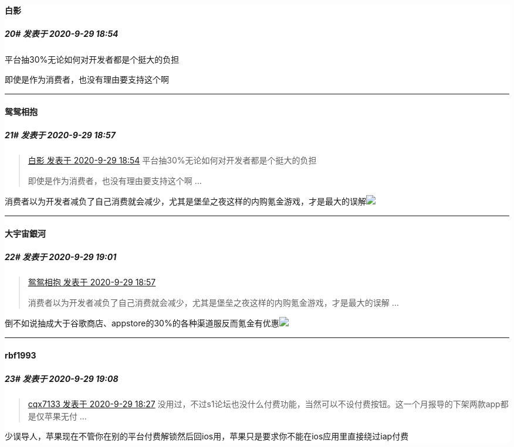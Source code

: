 ####  白影  
##### 20#       发表于 2020-9-29 18:54




平台抽30%无论如何对开发者都是个挺大的负担


即使是作为消费者，也没有理由要支持这个啊







-----

####  鸳鸳相抱  
##### 21#       发表于 2020-9-29 18:57



<blockquote><a href="httphttps://bbs.saraba1st.com/2b/forum.php?mod=redirect&amp;goto=findpost&amp;pid=48898919&amp;ptid=1962539" target="_blank">白影 发表于 2020-9-29 18:54</a>
平台抽30%无论如何对开发者都是个挺大的负担


即使是作为消费者，也没有理由要支持这个啊 ...</blockquote>
消费者以为开发者减负了自己消费就会减少，尤其是堡垒之夜这样的内购氪金游戏，才是最大的误解<img src="https://static.saraba1st.com/image/smiley/face2017/066.png" referrerpolicy="no-referrer">







-----

####  大宇宙銀河  
##### 22#       发表于 2020-9-29 19:01



<blockquote><a href="httphttps://bbs.saraba1st.com/2b/forum.php?mod=redirect&amp;goto=findpost&amp;pid=48898954&amp;ptid=1962539" target="_blank">鸳鸳相抱 发表于 2020-9-29 18:57</a>

消费者以为开发者减负了自己消费就会减少，尤其是堡垒之夜这样的内购氪金游戏，才是最大的误解 ...</blockquote>
倒不如说抽成大于谷歌商店、appstore的30%的各种渠道服反而氪金有优惠<img src="https://static.saraba1st.com/image/smiley/face2017/066.png" referrerpolicy="no-referrer">







-----

####  rbf1993  
##### 23#       发表于 2020-9-29 19:08



<blockquote><a href="httphttps://bbs.saraba1st.com/2b/forum.php?mod=redirect&amp;goto=findpost&amp;pid=48898538&amp;ptid=1962539" target="_blank">cqx7133 发表于 2020-9-29 18:27</a>
没用过，不过s1论坛也没什么付费功能，当然可以不设付费按钮。这一个月报导的下架两款app都是仅苹果无付 ...</blockquote>
少误导人，苹果现在不管你在别的平台付费解锁然后回ios用，苹果只是要求你不能在ios应用里直接绕过iap付费

